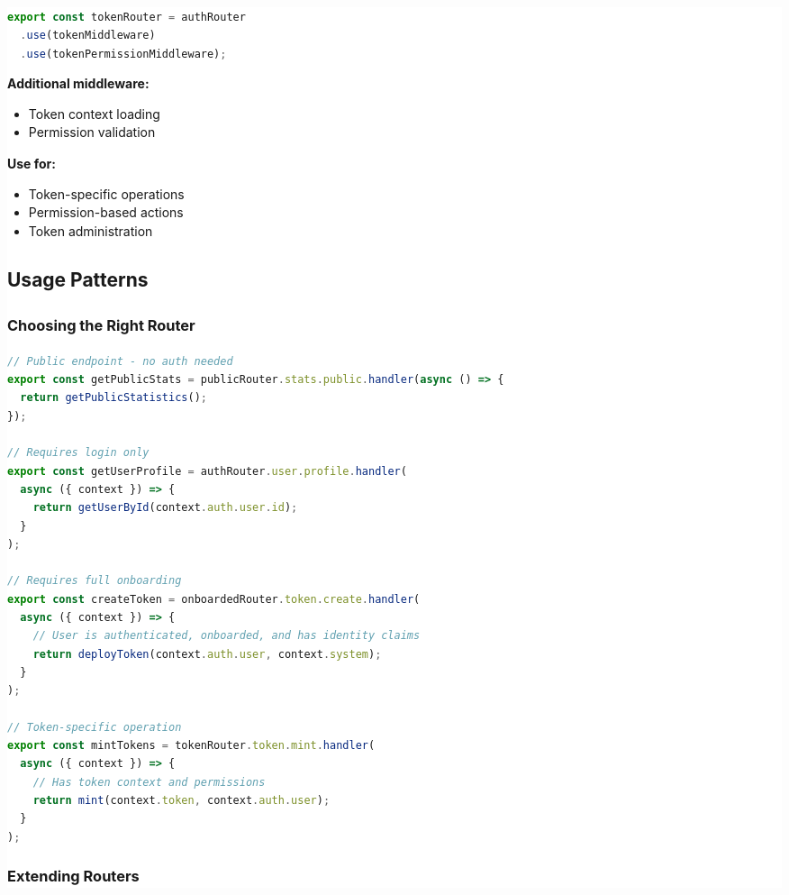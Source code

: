 ```typescript
export const tokenRouter = authRouter
  .use(tokenMiddleware)
  .use(tokenPermissionMiddleware);
```

**Additional middleware:**

- Token context loading
- Permission validation

**Use for:**

- Token-specific operations
- Permission-based actions
- Token administration

## Usage Patterns

### Choosing the Right Router

```typescript
// Public endpoint - no auth needed
export const getPublicStats = publicRouter.stats.public.handler(async () => {
  return getPublicStatistics();
});

// Requires login only
export const getUserProfile = authRouter.user.profile.handler(
  async ({ context }) => {
    return getUserById(context.auth.user.id);
  }
);

// Requires full onboarding
export const createToken = onboardedRouter.token.create.handler(
  async ({ context }) => {
    // User is authenticated, onboarded, and has identity claims
    return deployToken(context.auth.user, context.system);
  }
);

// Token-specific operation
export const mintTokens = tokenRouter.token.mint.handler(
  async ({ context }) => {
    // Has token context and permissions
    return mint(context.token, context.auth.user);
  }
);
```

### Extending Routers

